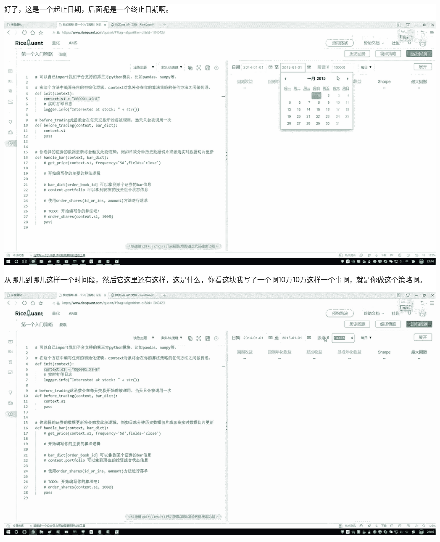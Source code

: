 好了，这是一个起止日期，后面呢是一个终止日期啊。

![](img/35036d085a51beda55fc27b79a4a2b71_145.png)

从哪儿到哪儿这样一个时间段，然后它这里还有这样，这是什么，你看这块我写了一个啊10万10万这样一个事啊，就是你做这个策略啊。



![](img/35036d085a51beda55fc27b79a4a2b71_147.png)
